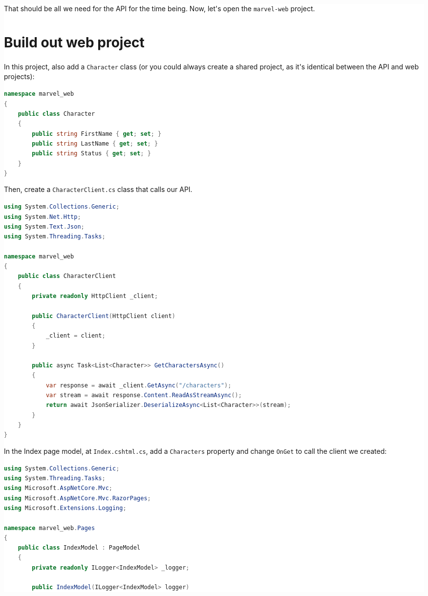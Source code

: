That should be all we need for the API for the time being. Now, let's open the `marvel-web` project.

# Build out web project

In this project, also add a `Character` class (or you could always create a shared project, as it's identical between the API and web projects):

```csharp
namespace marvel_web
{
    public class Character
    {
        public string FirstName { get; set; }
        public string LastName { get; set; }
        public string Status { get; set; }
    }
}
```

Then, create a `CharacterClient.cs` class that calls our API.

```csharp
using System.Collections.Generic;
using System.Net.Http;
using System.Text.Json;
using System.Threading.Tasks;

namespace marvel_web
{
    public class CharacterClient
    {
        private readonly HttpClient _client;

        public CharacterClient(HttpClient client)
        {
            _client = client;
        }

        public async Task<List<Character>> GetCharactersAsync()
        {
            var response = await _client.GetAsync("/characters");
            var stream = await response.Content.ReadAsStreamAsync();
            return await JsonSerializer.DeserializeAsync<List<Character>>(stream);
        }
    }
}
```

In the Index page model, at `Index.cshtml.cs`, add a `Characters` property and change `OnGet` to call the client we created:

```csharp
using System.Collections.Generic;
using System.Threading.Tasks;
using Microsoft.AspNetCore.Mvc;
using Microsoft.AspNetCore.Mvc.RazorPages;
using Microsoft.Extensions.Logging;

namespace marvel_web.Pages
{
    public class IndexModel : PageModel
    {
        private readonly ILogger<IndexModel> _logger;

        public IndexModel(ILogger<IndexModel> logger)
```